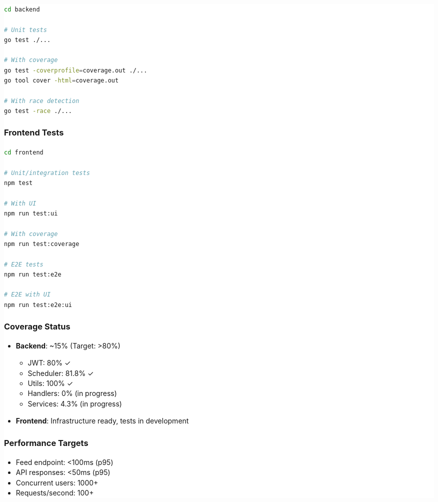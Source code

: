 ```bash
cd backend

# Unit tests
go test ./...

# With coverage
go test -coverprofile=coverage.out ./...
go tool cover -html=coverage.out

# With race detection
go test -race ./...
```

### Frontend Tests

```bash
cd frontend

# Unit/integration tests
npm test

# With UI
npm run test:ui

# With coverage
npm run test:coverage

# E2E tests
npm run test:e2e

# E2E with UI
npm run test:e2e:ui
```

### Coverage Status

- **Backend**: ~15% (Target: >80%)
  - JWT: 80% ✓
  - Scheduler: 81.8% ✓
  - Utils: 100% ✓
  - Handlers: 0% (in progress)
  - Services: 4.3% (in progress)
  
- **Frontend**: Infrastructure ready, tests in development

### Performance Targets

- Feed endpoint: <100ms (p95)
- API responses: <50ms (p95)
- Concurrent users: 1000+
- Requests/second: 100+
